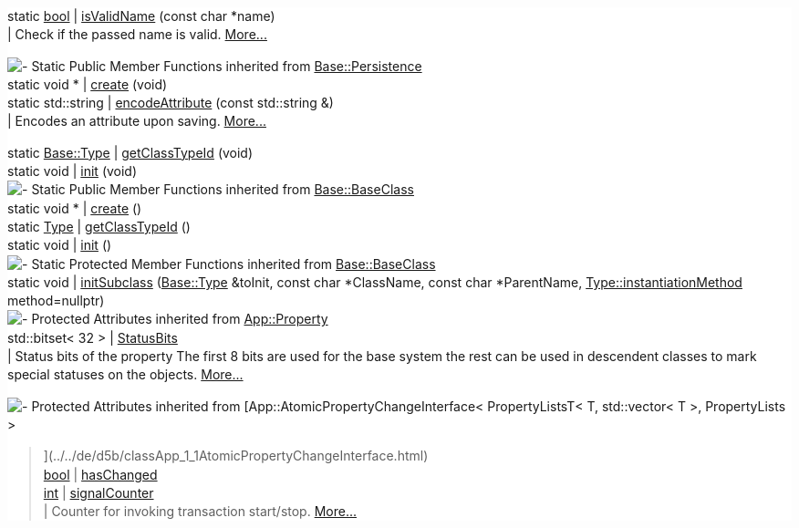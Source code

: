 static [bool](../../d9/db9/classbool.html) | [isValidName](../../d0/da9/classApp_1_1Property.html#ad8541be7b1fddd7f21f2ce3e18e8c06d) (const char *name)  
| Check if the passed name is valid.
[More...](../../d0/da9/classApp_1_1Property.html#ad8541be7b1fddd7f21f2ce3e18e8c06d)  
  
![-](../../closed.png) Static Public Member Functions inherited from
[Base::Persistence](../../d9/d25/classBase_1_1Persistence.html)  
static void * | [create](../../d9/d25/classBase_1_1Persistence.html#a8cecc55259bc79661a33a2d8df9764b7) (void)  
static std::string | [encodeAttribute](../../d9/d25/classBase_1_1Persistence.html#af652aa772949cdb36c2c087761f548ec) (const std::string &)  
| Encodes an attribute upon saving.
[More...](../../d9/d25/classBase_1_1Persistence.html#af652aa772949cdb36c2c087761f548ec)  
  
static [Base::Type](../../dc/dee/classBase_1_1Type.html) | [getClassTypeId](../../d9/d25/classBase_1_1Persistence.html#aafa03b0c10b4f57d997555881be0ed56) (void)  
static void | [init](../../d9/d25/classBase_1_1Persistence.html#a4e9f73ac099dd794f6c87946f61cee0e) (void)  
![-](../../closed.png) Static Public Member Functions inherited from
[Base::BaseClass](../../df/d4d/classBase_1_1BaseClass.html)  
static void * | [create](../../df/d4d/classBase_1_1BaseClass.html#a4e83383416327822cfbc39e264c43d6a) ()  
static [Type](../../dc/dee/classBase_1_1Type.html) | [getClassTypeId](../../df/d4d/classBase_1_1BaseClass.html#a1e2a449672f9d4f63dffde25182e39ca) ()  
static void | [init](../../df/d4d/classBase_1_1BaseClass.html#a212586b53f566dcb0e17626699be60a7) ()  
![-](../../closed.png) Static Protected Member Functions inherited from
[Base::BaseClass](../../df/d4d/classBase_1_1BaseClass.html)  
static void | [initSubclass](../../df/d4d/classBase_1_1BaseClass.html#a09c22c2a82083180f9ba04b04ca6e7e2) ([Base::Type](../../dc/dee/classBase_1_1Type.html) &toInit, const char *ClassName, const char *ParentName, [Type::instantiationMethod](../../dc/dee/classBase_1_1Type.html#a10d2cdeee4a86a3e82a3d71e37a87495) method=nullptr)  
![-](../../closed.png) Protected Attributes inherited from
[App::Property](../../d0/da9/classApp_1_1Property.html)  
std::bitset< 32 > | [StatusBits](../../d0/da9/classApp_1_1Property.html#ab93fa6ff45ac8bf7dcaac9ead5e09f67)  
| Status bits of the property The first 8 bits are used for the base system
the rest can be used in descendent classes to mark special statuses on the
objects.
[More...](../../d0/da9/classApp_1_1Property.html#ab93fa6ff45ac8bf7dcaac9ead5e09f67)  
  
![-](../../closed.png) Protected Attributes inherited from
[App::AtomicPropertyChangeInterface< PropertyListsT< T, std::vector< T >,
PropertyLists >
>](../../de/d5b/classApp_1_1AtomicPropertyChangeInterface.html)  
[bool](../../d9/db9/classbool.html) | [hasChanged](../../de/d5b/classApp_1_1AtomicPropertyChangeInterface.html#a1e6d78782f81aef5d1efe58ac219e2df)  
[int](../../d1/da0/classint.html) | [signalCounter](../../de/d5b/classApp_1_1AtomicPropertyChangeInterface.html#a07e13a81f4f601365b04cc8806d075f9)  
| Counter for invoking transaction start/stop.
[More...](../../de/d5b/classApp_1_1AtomicPropertyChangeInterface.html#a07e13a81f4f601365b04cc8806d075f9)  
  